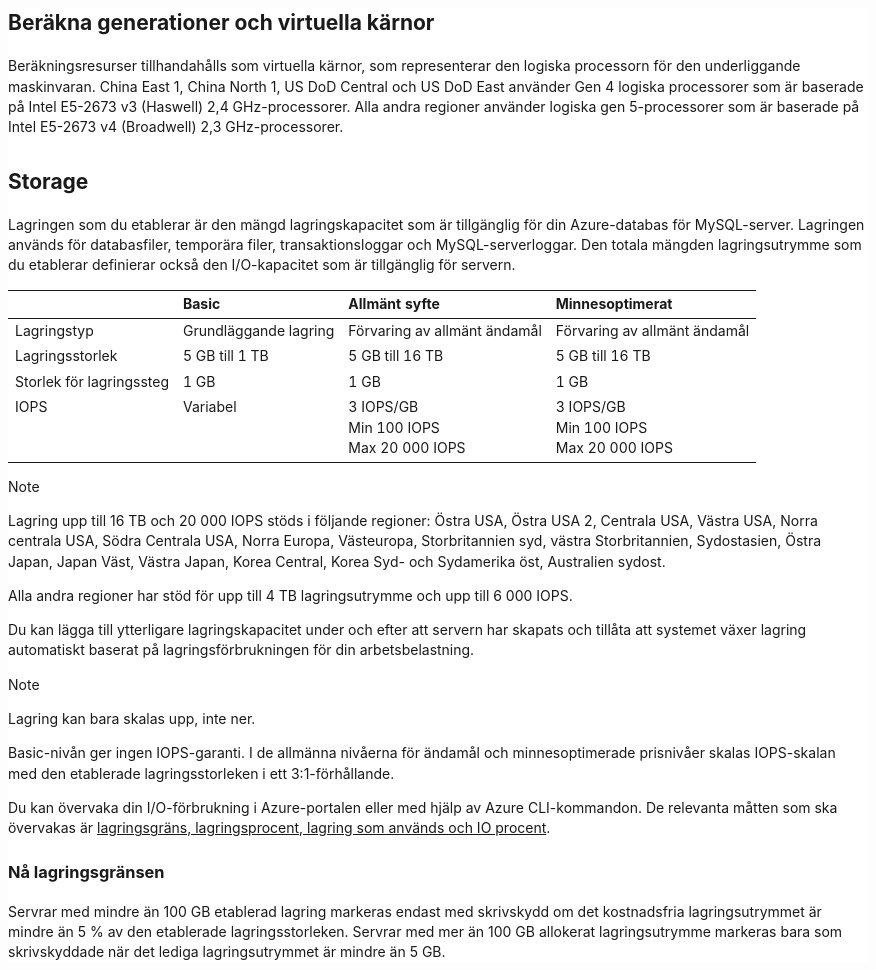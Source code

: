 ## <a name="compute-generations-and-vcores"></a>Beräkna generationer och virtuella kärnor

Beräkningsresurser tillhandahålls som virtuella kärnor, som representerar den logiska processorn för den underliggande maskinvaran. China East 1, China North 1, US DoD Central och US DoD East använder Gen 4 logiska processorer som är baserade på Intel E5-2673 v3 (Haswell) 2,4 GHz-processorer. Alla andra regioner använder logiska gen 5-processorer som är baserade på Intel E5-2673 v4 (Broadwell) 2,3 GHz-processorer.

## <a name="storage"></a>Storage

Lagringen som du etablerar är den mängd lagringskapacitet som är tillgänglig för din Azure-databas för MySQL-server. Lagringen används för databasfiler, temporära filer, transaktionsloggar och MySQL-serverloggar. Den totala mängden lagringsutrymme som du etablerar definierar också den I/O-kapacitet som är tillgänglig för servern.

|    | **Basic** | **Allmänt syfte** | **Minnesoptimerat** |
|:---|:----------|:--------------------|:---------------------|
| Lagringstyp | Grundläggande lagring | Förvaring av allmänt ändamål | Förvaring av allmänt ändamål |
| Lagringsstorlek | 5 GB till 1 TB | 5 GB till 16 TB | 5 GB till 16 TB |
| Storlek för lagringssteg | 1 GB | 1 GB | 1 GB |
| IOPS | Variabel |3 IOPS/GB<br/>Min 100 IOPS<br/>Max 20 000 IOPS | 3 IOPS/GB<br/>Min 100 IOPS<br/>Max 20 000 IOPS |

> [!NOTE]
> Lagring upp till 16 TB och 20 000 IOPS stöds i följande regioner: Östra USA, Östra USA 2, Centrala USA, Västra USA, Norra centrala USA, Södra Centrala USA, Norra Europa, Västeuropa, Storbritannien syd, västra Storbritannien, Sydostasien, Östra Japan, Japan Väst, Västra Japan, Korea Central, Korea Syd- och Sydamerika öst, Australien sydost.
>
> Alla andra regioner har stöd för upp till 4 TB lagringsutrymme och upp till 6 000 IOPS.
>

Du kan lägga till ytterligare lagringskapacitet under och efter att servern har skapats och tillåta att systemet växer lagring automatiskt baserat på lagringsförbrukningen för din arbetsbelastning. 

>[!NOTE]
> Lagring kan bara skalas upp, inte ner.

Basic-nivån ger ingen IOPS-garanti. I de allmänna nivåerna för ändamål och minnesoptimerade prisnivåer skalas IOPS-skalan med den etablerade lagringsstorleken i ett 3:1-förhållande.

Du kan övervaka din I/O-förbrukning i Azure-portalen eller med hjälp av Azure CLI-kommandon. De relevanta måtten som ska övervakas är [lagringsgräns, lagringsprocent, lagring som används och IO procent](concepts-monitoring.md).

### <a name="reaching-the-storage-limit"></a>Nå lagringsgränsen

Servrar med mindre än 100 GB etablerad lagring markeras endast med skrivskydd om det kostnadsfria lagringsutrymmet är mindre än 5 % av den etablerade lagringsstorleken. Servrar med mer än 100 GB allokerat lagringsutrymme markeras bara som skrivskyddade när det lediga lagringsutrymmet är mindre än 5 GB.
